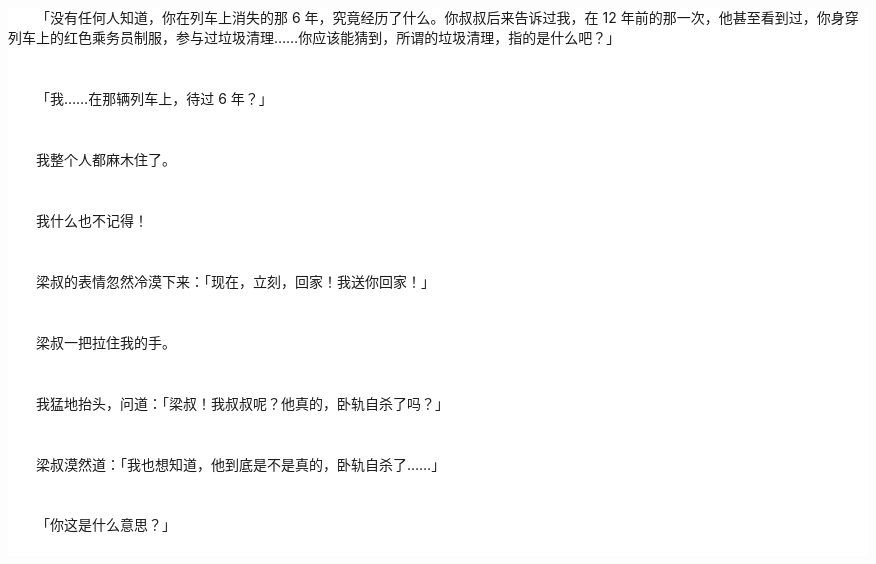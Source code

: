 &emsp;&emsp;「没有任何人知道，你在列车上消失的那 6 年，究竟经历了什么。你叔叔后来告诉过我，在 12 年前的那一次，他甚至看到过，你身穿列车上的红色乘务员制服，参与过垃圾清理……你应该能猜到，所谓的垃圾清理，指的是什么吧？」  
<br>   
&emsp;&emsp;「我……在那辆列车上，待过 6 年？」  
<br>   
&emsp;&emsp;我整个人都麻木住了。  
<br>   
&emsp;&emsp;我什么也不记得！  
<br>   
&emsp;&emsp;梁叔的表情忽然冷漠下来：「现在，立刻，回家！我送你回家！」  
<br>   
&emsp;&emsp;梁叔一把拉住我的手。  
<br>   
&emsp;&emsp;我猛地抬头，问道：「梁叔！我叔叔呢？他真的，卧轨自杀了吗？」  
<br>   
&emsp;&emsp;梁叔漠然道：「我也想知道，他到底是不是真的，卧轨自杀了……」  
<br>   
&emsp;&emsp;「你这是什么意思？」  
<br>   
